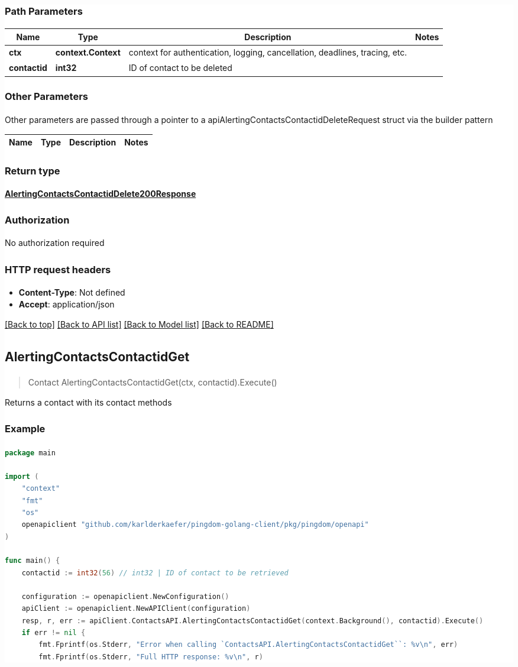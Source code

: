 ### Path Parameters


Name | Type | Description  | Notes
------------- | ------------- | ------------- | -------------
**ctx** | **context.Context** | context for authentication, logging, cancellation, deadlines, tracing, etc.
**contactid** | **int32** | ID of contact to be deleted | 

### Other Parameters

Other parameters are passed through a pointer to a apiAlertingContactsContactidDeleteRequest struct via the builder pattern


Name | Type | Description  | Notes
------------- | ------------- | ------------- | -------------


### Return type

[**AlertingContactsContactidDelete200Response**](AlertingContactsContactidDelete200Response.md)

### Authorization

No authorization required

### HTTP request headers

- **Content-Type**: Not defined
- **Accept**: application/json

[[Back to top]](#) [[Back to API list]](../README.md#documentation-for-api-endpoints)
[[Back to Model list]](../README.md#documentation-for-models)
[[Back to README]](../README.md)


## AlertingContactsContactidGet

> Contact AlertingContactsContactidGet(ctx, contactid).Execute()

Returns a contact with its contact methods



### Example

```go
package main

import (
	"context"
	"fmt"
	"os"
	openapiclient "github.com/karlderkaefer/pingdom-golang-client/pkg/pingdom/openapi"
)

func main() {
	contactid := int32(56) // int32 | ID of contact to be retrieved

	configuration := openapiclient.NewConfiguration()
	apiClient := openapiclient.NewAPIClient(configuration)
	resp, r, err := apiClient.ContactsAPI.AlertingContactsContactidGet(context.Background(), contactid).Execute()
	if err != nil {
		fmt.Fprintf(os.Stderr, "Error when calling `ContactsAPI.AlertingContactsContactidGet``: %v\n", err)
		fmt.Fprintf(os.Stderr, "Full HTTP response: %v\n", r)
```